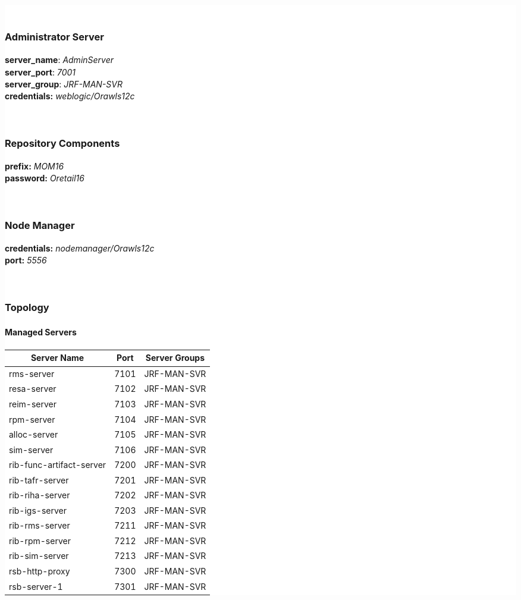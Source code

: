 <br/>

### Administrator Server
__server_name__: _AdminServer_  
__server_port__: _7001_  
__server_group__: _JRF-MAN-SVR_  
__credentials:__ _weblogic/Orawls12c_  

<br/>

### Repository Components
__prefix:__ _MOM16_  
__password:__ _Oretail16_

<br/>

### Node Manager
__credentials:__ _nodemanager/Orawls12c_  
__port:__ _5556_  

<br/>

### Topology
#### __Managed Servers__
| Server Name              | Port | Server Groups |
|--------------------------|------|---------------|
| rms-server               | 7101 | JRF-MAN-SVR   |
| resa-server              | 7102 | JRF-MAN-SVR   |
| reim-server              | 7103 | JRF-MAN-SVR   |
| rpm-server               | 7104 | JRF-MAN-SVR   |
| alloc-server             | 7105 | JRF-MAN-SVR   |
| sim-server               | 7106 | JRF-MAN-SVR   |
| rib-func-artifact-server | 7200 | JRF-MAN-SVR   |
| rib-tafr-server          | 7201 | JRF-MAN-SVR   |
| rib-riha-server          | 7202 | JRF-MAN-SVR   |
| rib-igs-server           | 7203 | JRF-MAN-SVR   |
| rib-rms-server           | 7211 | JRF-MAN-SVR   |
| rib-rpm-server           | 7212 | JRF-MAN-SVR   |
| rib-sim-server           | 7213 | JRF-MAN-SVR   |
| rsb-http-proxy           | 7300 | JRF-MAN-SVR   |
| rsb-server-1             | 7301 | JRF-MAN-SVR   |
